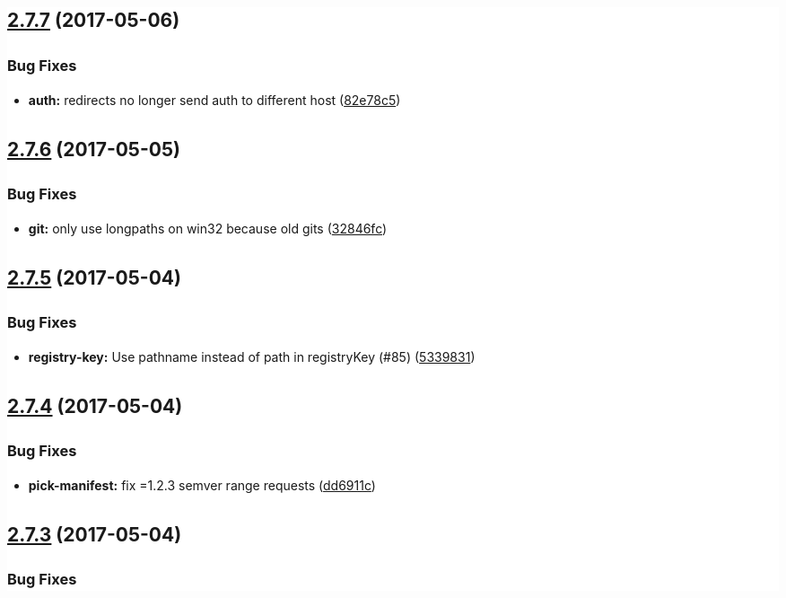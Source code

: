 <a name="2.7.7"></a>
## [2.7.7](https://github.com/npm/pacote/compare/v2.7.6...v2.7.7) (2017-05-06)


### Bug Fixes

* **auth:** redirects no longer send auth to different host ([82e78c5](https://github.com/npm/pacote/commit/82e78c5))



<a name="2.7.6"></a>
## [2.7.6](https://github.com/npm/pacote/compare/v2.7.5...v2.7.6) (2017-05-05)


### Bug Fixes

* **git:** only use longpaths on win32 because old gits ([32846fc](https://github.com/npm/pacote/commit/32846fc))



<a name="2.7.5"></a>
## [2.7.5](https://github.com/npm/pacote/compare/v2.7.4...v2.7.5) (2017-05-04)


### Bug Fixes

* **registry-key:** Use pathname instead of path in registryKey (#85) ([5339831](https://github.com/npm/pacote/commit/5339831))



<a name="2.7.4"></a>
## [2.7.4](https://github.com/npm/pacote/compare/v2.7.3...v2.7.4) (2017-05-04)


### Bug Fixes

* **pick-manifest:** fix =1.2.3 semver range requests ([dd6911c](https://github.com/npm/pacote/commit/dd6911c))



<a name="2.7.3"></a>
## [2.7.3](https://github.com/npm/pacote/compare/v2.7.2...v2.7.3) (2017-05-04)


### Bug Fixes
